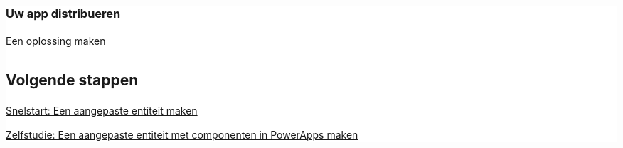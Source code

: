 
### <a name="distributing-your-app"></a>Uw app distribueren
[Een oplossing maken](https://docs.microsoft.com/dynamics365/customer-engagement/customize/create-solution)

## <a name="next-steps"></a>Volgende stappen
[Snelstart: Een aangepaste entiteit maken](../common-data-service/data-platform-create-entity.md)

[Zelfstudie: Een aangepaste entiteit met componenten in PowerApps maken](../common-data-service/create-custom-entity.md)

